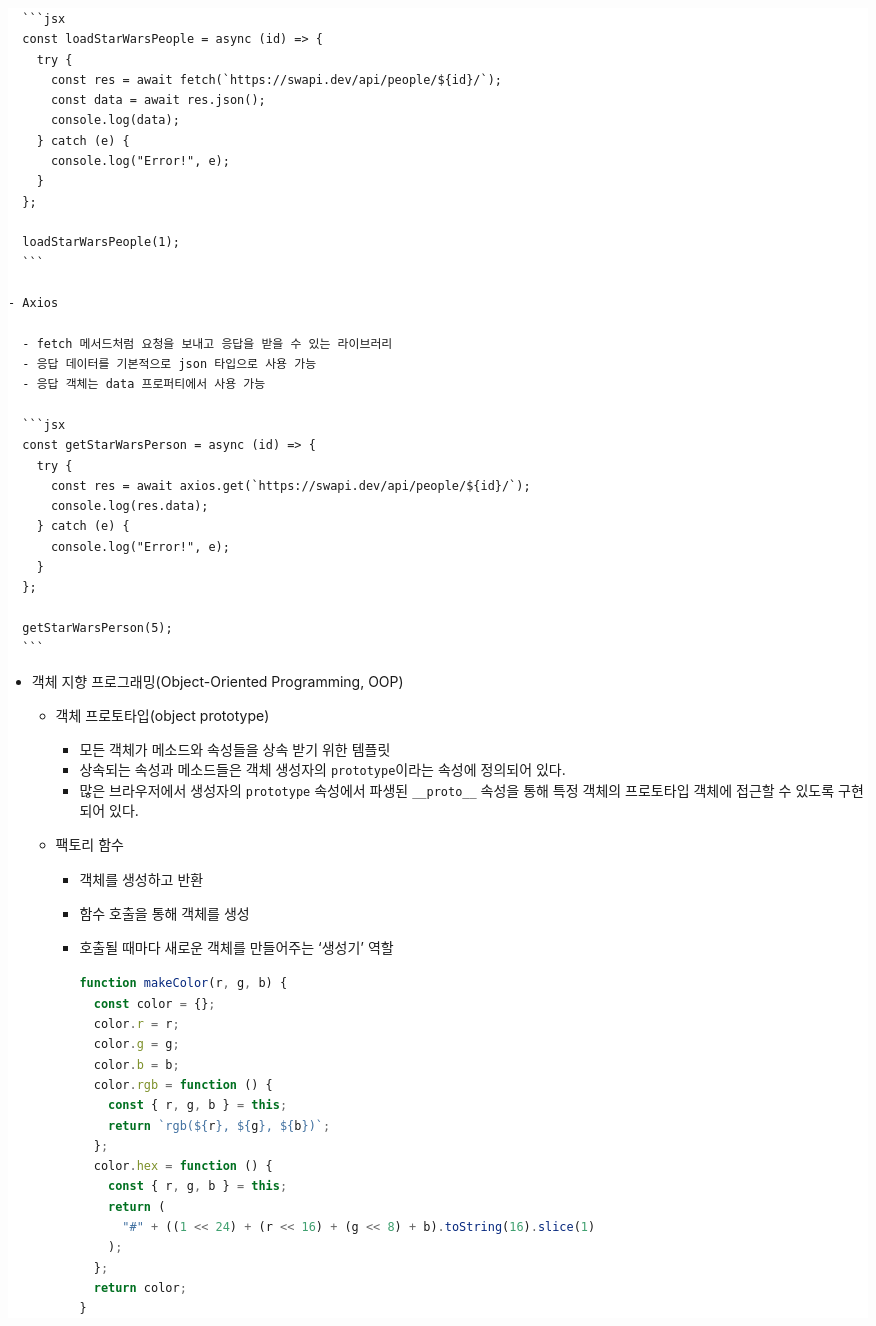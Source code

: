       ```jsx
      const loadStarWarsPeople = async (id) => {
        try {
          const res = await fetch(`https://swapi.dev/api/people/${id}/`);
          const data = await res.json();
          console.log(data);
        } catch (e) {
          console.log("Error!", e);
        }
      };

      loadStarWarsPeople(1);
      ```

    - Axios

      - fetch 메서드처럼 요청을 보내고 응답을 받을 수 있는 라이브러리
      - 응답 데이터를 기본적으로 json 타입으로 사용 가능
      - 응답 객체는 data 프로퍼티에서 사용 가능

      ```jsx
      const getStarWarsPerson = async (id) => {
        try {
          const res = await axios.get(`https://swapi.dev/api/people/${id}/`);
          console.log(res.data);
        } catch (e) {
          console.log("Error!", e);
        }
      };

      getStarWarsPerson(5);
      ```

  - 객체 지향 프로그래밍(Object-Oriented Programming, OOP)

    - 객체 프로토타입(object prototype)

      - 모든 객체가 메소드와 속성들을 상속 받기 위한 템플릿
      - 상속되는 속성과 메소드들은 객체 생성자의 `prototype`이라는 속성에 정의되어 있다.
      - 많은 브라우저에서 생성자의 `prototype` 속성에서 파생된 `__proto__` 속성을 통해 특정 객체의 프로토타입 객체에 접근할 수 있도록 구현되어 있다.

    - 팩토리 함수

      - 객체를 생성하고 반환
      - 함수 호출을 통해 객체를 생성
      - 호출될 때마다 새로운 객체를 만들어주는 ‘생성기’ 역할

        ```jsx
        function makeColor(r, g, b) {
          const color = {};
          color.r = r;
          color.g = g;
          color.b = b;
          color.rgb = function () {
            const { r, g, b } = this;
            return `rgb(${r}, ${g}, ${b})`;
          };
          color.hex = function () {
            const { r, g, b } = this;
            return (
              "#" + ((1 << 24) + (r << 16) + (g << 8) + b).toString(16).slice(1)
            );
          };
          return color;
        }
